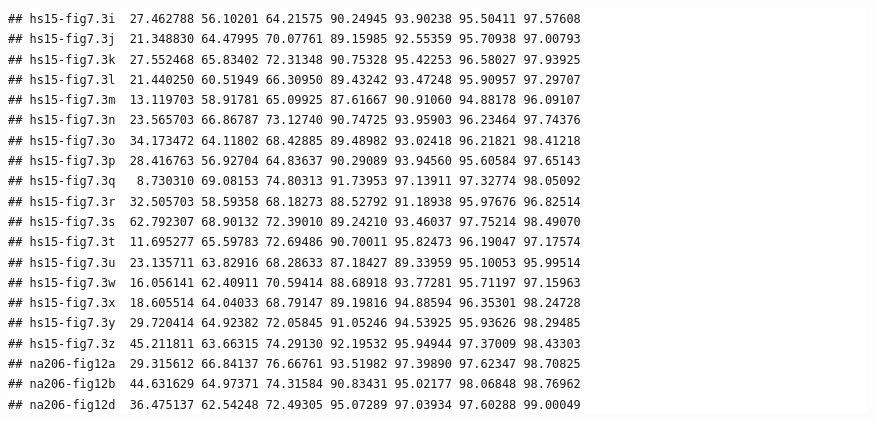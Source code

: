     ## hs15-fig7.3i  27.462788 56.10201 64.21575 90.24945 93.90238 95.50411 97.57608
    ## hs15-fig7.3j  21.348830 64.47995 70.07761 89.15985 92.55359 95.70938 97.00793
    ## hs15-fig7.3k  27.552468 65.83402 72.31348 90.75328 95.42253 96.58027 97.93925
    ## hs15-fig7.3l  21.440250 60.51949 66.30950 89.43242 93.47248 95.90957 97.29707
    ## hs15-fig7.3m  13.119703 58.91781 65.09925 87.61667 90.91060 94.88178 96.09107
    ## hs15-fig7.3n  23.565703 66.86787 73.12740 90.74725 93.95903 96.23464 97.74376
    ## hs15-fig7.3o  34.173472 64.11802 68.42885 89.48982 93.02418 96.21821 98.41218
    ## hs15-fig7.3p  28.416763 56.92704 64.83637 90.29089 93.94560 95.60584 97.65143
    ## hs15-fig7.3q   8.730310 69.08153 74.80313 91.73953 97.13911 97.32774 98.05092
    ## hs15-fig7.3r  32.505703 58.59358 68.18273 88.52792 91.18938 95.97676 96.82514
    ## hs15-fig7.3s  62.792307 68.90132 72.39010 89.24210 93.46037 97.75214 98.49070
    ## hs15-fig7.3t  11.695277 65.59783 72.69486 90.70011 95.82473 96.19047 97.17574
    ## hs15-fig7.3u  23.135711 63.82916 68.28633 87.18427 89.33959 95.10053 95.99514
    ## hs15-fig7.3w  16.056141 62.40911 70.59414 88.68918 93.77281 95.71197 97.15963
    ## hs15-fig7.3x  18.605514 64.04033 68.79147 89.19816 94.88594 96.35301 98.24728
    ## hs15-fig7.3y  29.720414 64.92382 72.05845 91.05246 94.53925 95.93626 98.29485
    ## hs15-fig7.3z  45.211811 63.66315 74.29130 92.19532 95.94944 97.37009 98.43303
    ## na206-fig12a  29.315612 66.84137 76.66761 93.51982 97.39890 97.62347 98.70825
    ## na206-fig12b  44.631629 64.97371 74.31584 90.83431 95.02177 98.06848 98.76962
    ## na206-fig12d  36.475137 62.54248 72.49305 95.07289 97.03934 97.60288 99.00049